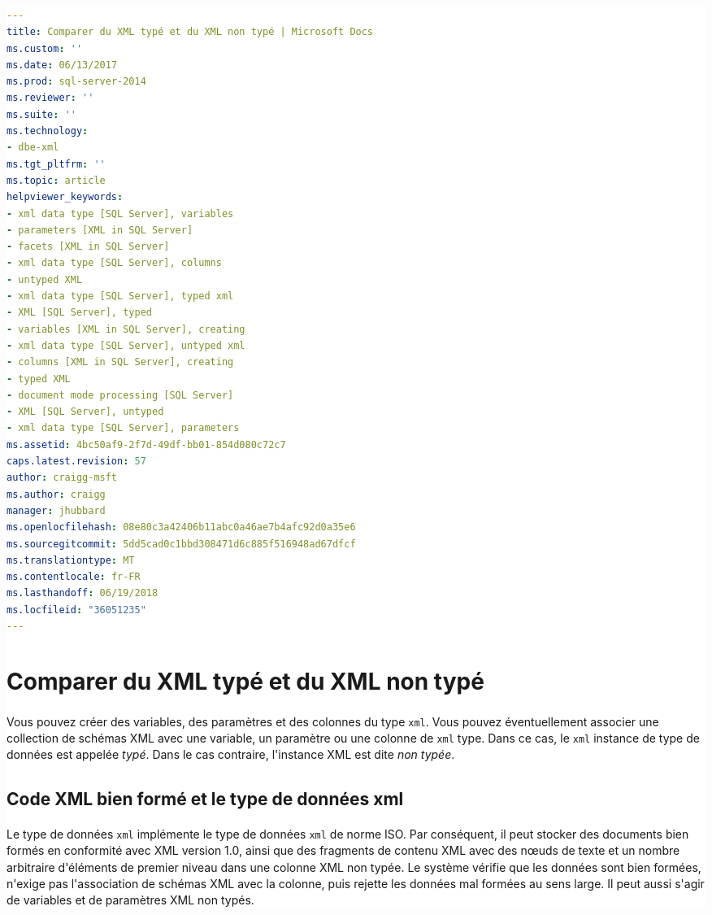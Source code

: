 ```yaml
---
title: Comparer du XML typé et du XML non typé | Microsoft Docs
ms.custom: ''
ms.date: 06/13/2017
ms.prod: sql-server-2014
ms.reviewer: ''
ms.suite: ''
ms.technology:
- dbe-xml
ms.tgt_pltfrm: ''
ms.topic: article
helpviewer_keywords:
- xml data type [SQL Server], variables
- parameters [XML in SQL Server]
- facets [XML in SQL Server]
- xml data type [SQL Server], columns
- untyped XML
- xml data type [SQL Server], typed xml
- XML [SQL Server], typed
- variables [XML in SQL Server], creating
- xml data type [SQL Server], untyped xml
- columns [XML in SQL Server], creating
- typed XML
- document mode processing [SQL Server]
- XML [SQL Server], untyped
- xml data type [SQL Server], parameters
ms.assetid: 4bc50af9-2f7d-49df-bb01-854d080c72c7
caps.latest.revision: 57
author: craigg-msft
ms.author: craigg
manager: jhubbard
ms.openlocfilehash: 08e80c3a42406b11abc0a46ae7b4afc92d0a35e6
ms.sourcegitcommit: 5dd5cad0c1bbd308471d6c885f516948ad67dfcf
ms.translationtype: MT
ms.contentlocale: fr-FR
ms.lasthandoff: 06/19/2018
ms.locfileid: "36051235"
---
```

# <a name="compare-typed-xml-to-untyped-xml"></a>Comparer du XML typé et du XML non typé
  Vous pouvez créer des variables, des paramètres et des colonnes du type `xml`. Vous pouvez éventuellement associer une collection de schémas XML avec une variable, un paramètre ou une colonne de `xml` type. Dans ce cas, le `xml` instance de type de données est appelée *typé*. Dans le cas contraire, l'instance XML est dite *non typée*.  
  
## <a name="well-formed-xml-and-the-xml-data-type"></a>Code XML bien formé et le type de données xml  
 Le type de données `xml` implémente le type de données `xml` de norme ISO. Par conséquent, il peut stocker des documents bien formés en conformité avec XML version 1.0, ainsi que des fragments de contenu XML avec des nœuds de texte et un nombre arbitraire d'éléments de premier niveau dans une colonne XML non typée. Le système vérifie que les données sont bien formées, n'exige pas l'association de schémas XML avec la colonne, puis rejette les données mal formées au sens large. Il peut aussi s'agir de variables et de paramètres XML non typés.  
  